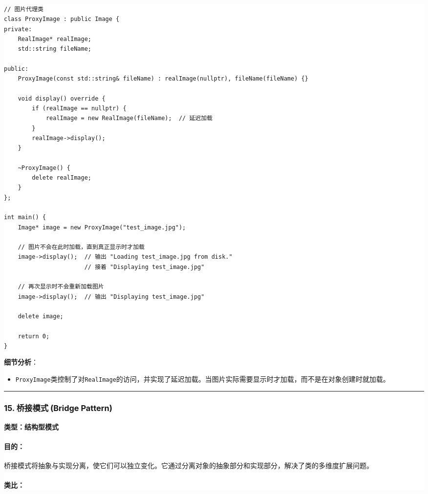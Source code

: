 ```
// 图片代理类
class ProxyImage : public Image {
private:
    RealImage* realImage;
    std::string fileName;

public:
    ProxyImage(const std::string& fileName) : realImage(nullptr), fileName(fileName) {}

    void display() override {
        if (realImage == nullptr) {
            realImage = new RealImage(fileName);  // 延迟加载
        }
        realImage->display();
    }

    ~ProxyImage() {
        delete realImage;
    }
};

int main() {
    Image* image = new ProxyImage("test_image.jpg");

    // 图片不会在此时加载，直到真正显示时才加载
    image->display();  // 输出 "Loading test_image.jpg from disk."
                       // 接着 "Displaying test_image.jpg"
    
    // 再次显示时不会重新加载图片
    image->display();  // 输出 "Displaying test_image.jpg"

    delete image;

    return 0;
}
```

**细节分析**：

- `ProxyImage`类控制了对`RealImage`的访问，并实现了延迟加载。当图片实际需要显示时才加载，而不是在对象创建时就加载。

------

### **15. 桥接模式 (Bridge Pattern)**

**类型：结构型模式**

#### **目的**：

桥接模式将抽象与实现分离，使它们可以独立变化。它通过分离对象的抽象部分和实现部分，解决了类的多维度扩展问题。

#### **类比**：
